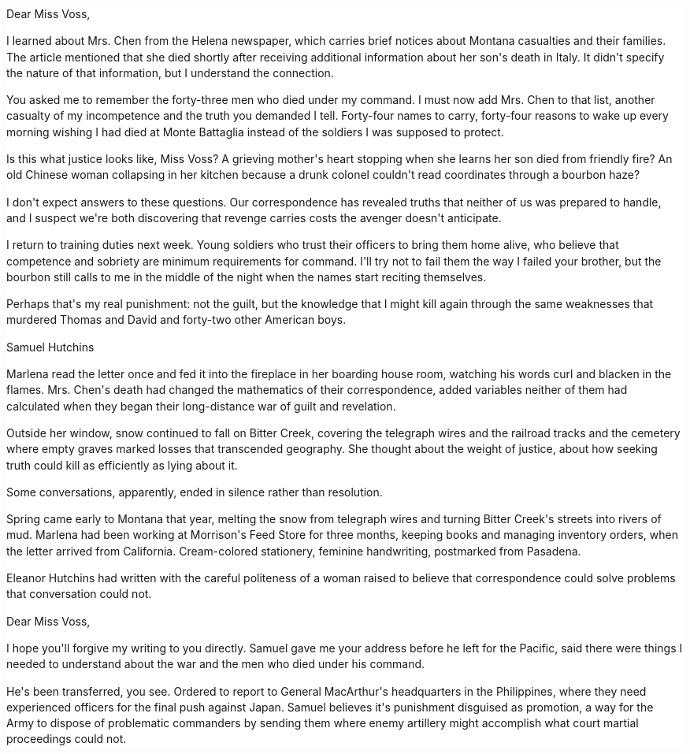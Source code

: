 Dear Miss Voss,

I learned about Mrs. Chen from the Helena newspaper, which carries brief notices about Montana casualties and their families. The article mentioned that she died shortly after receiving additional information about her son's death in Italy. It didn't specify the nature of that information, but I understand the connection.

You asked me to remember the forty-three men who died under my command. I must now add Mrs. Chen to that list, another casualty of my incompetence and the truth you demanded I tell. Forty-four names to carry, forty-four reasons to wake up every morning wishing I had died at Monte Battaglia instead of the soldiers I was supposed to protect.

Is this what justice looks like, Miss Voss? A grieving mother's heart stopping when she learns her son died from friendly fire? An old Chinese woman collapsing in her kitchen because a drunk colonel couldn't read coordinates through a bourbon haze?

I don't expect answers to these questions. Our correspondence has revealed truths that neither of us was prepared to handle, and I suspect we're both discovering that revenge carries costs the avenger doesn't anticipate.

I return to training duties next week. Young soldiers who trust their officers to bring them home alive, who believe that competence and sobriety are minimum requirements for command. I'll try not to fail them the way I failed your brother, but the bourbon still calls to me in the middle of the night when the names start reciting themselves.

Perhaps that's my real punishment: not the guilt, but the knowledge that I might kill again through the same weaknesses that murdered Thomas and David and forty-two other American boys.

Samuel Hutchins

Marlena read the letter once and fed it into the fireplace in her boarding house room, watching his words curl and blacken in the flames. Mrs. Chen's death had changed the mathematics of their correspondence, added variables neither of them had calculated when they began their long-distance war of guilt and revelation.

Outside her window, snow continued to fall on Bitter Creek, covering the telegraph wires and the railroad tracks and the cemetery where empty graves marked losses that transcended geography. She thought about the weight of justice, about how seeking truth could kill as efficiently as lying about it.

Some conversations, apparently, ended in silence rather than resolution.

Spring came early to Montana that year, melting the snow from telegraph wires and turning Bitter Creek's streets into rivers of mud. Marlena had been working at Morrison's Feed Store for three months, keeping books and managing inventory orders, when the letter arrived from California. Cream-colored stationery, feminine handwriting, postmarked from Pasadena.

Eleanor Hutchins had written with the careful politeness of a woman raised to believe that correspondence could solve problems that conversation could not.

Dear Miss Voss,

I hope you'll forgive my writing to you directly. Samuel gave me your address before he left for the Pacific, said there were things I needed to understand about the war and the men who died under his command.

He's been transferred, you see. Ordered to report to General MacArthur's headquarters in the Philippines, where they need experienced officers for the final push against Japan. Samuel believes it's punishment disguised as promotion, a way for the Army to dispose of problematic commanders by sending them where enemy artillery might accomplish what court martial proceedings could not.
